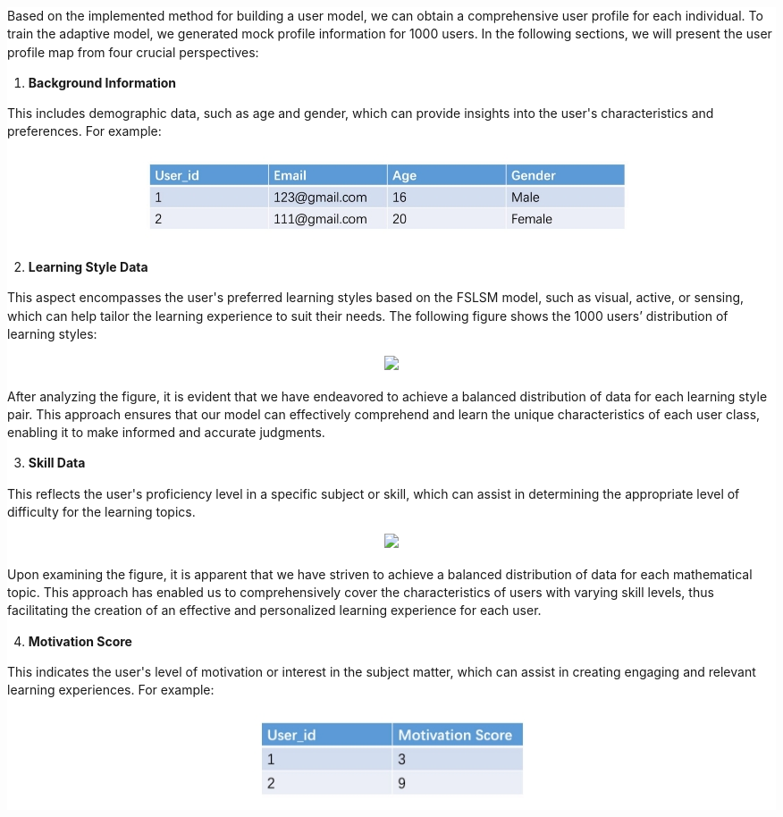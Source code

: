 Based on the implemented method for building a user model, we can obtain a comprehensive user profile for each individual. To train the adaptive model, we generated mock profile information for 1000 users. In the following sections, we will present the user profile map from four crucial perspectives:

1. **Background Information**

This includes demographic data, such as age and gender, which can provide insights into the user's characteristics and preferences. For example:

<p align="center">
  <img src="https://github.com/Shritesh99/royal/blob/main/imgs/Aspose.Words.64c412b8-9a48-4854-aa05-7d4730dc14e5.005.jpeg">
</p>

2. **Learning Style Data**

This aspect encompasses the user's preferred learning styles based on the FSLSM model, such as visual, active, or sensing, which can help tailor the learning experience to suit their needs. The following figure shows the 1000 users’ distribution of learning styles:
<p align="center">
  <img src="https://github.com/Shritesh99/royal/blob/main/imgs/Aspose.Words.64c412b8-9a48-4854-aa05-7d4730dc14e5.006.png">
</p>

After analyzing the figure, it is evident that we have endeavored to achieve a balanced distribution of data for each learning style pair. This approach ensures that our model can effectively comprehend and learn the unique characteristics of each user class, enabling it to make informed and accurate judgments.

3. **Skill Data**

This reflects the user's proficiency level in a specific subject or skill, which can assist in determining the appropriate level of difficulty for the learning topics.

<p align="center">
  <img src="https://github.com/Shritesh99/royal/blob/main/imgs/Aspose.Words.64c412b8-9a48-4854-aa05-7d4730dc14e5.007.png">
</p>

Upon examining the figure, it is apparent that we have striven to achieve a balanced distribution of data for each mathematical topic. This approach has enabled us to comprehensively cover the characteristics of users with varying skill levels, thus facilitating the creation of an effective and personalized learning experience for each user.

4. **Motivation Score**

This indicates the user's level of motivation or interest in the subject matter, which can assist in creating engaging and relevant learning experiences. For example:

<p align="center">
  <img src="https://github.com/Shritesh99/royal/blob/main/imgs/Aspose.Words.64c412b8-9a48-4854-aa05-7d4730dc14e5.008.jpeg">
</p>
